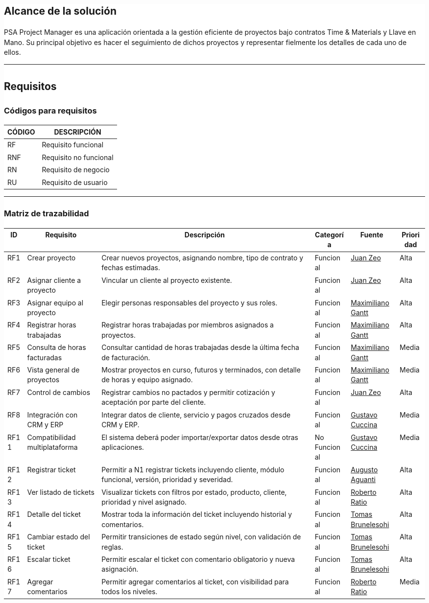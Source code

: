 ## Alcance de la solución

PSA Project Manager es una aplicación orientada a la gestión eficiente de proyectos bajo contratos Time & Materials y Llave en Mano. Su principal objetivo es hacer el seguimiento de dichos proyectos y representar fielmente los detalles de cada uno de ellos.

---

## Requisitos

### Códigos para requisitos

| CÓDIGO | DESCRIPCIÓN            |
| ------ | ---------------------- |
| RF     | Requisito funcional    |
| RNF    | Requisito no funcional |
| RN     | Requisito de negocio   |
| RU     | Requisito de usuario   |

---

### Matriz de trazabilidad

| ID     | Requisito                                | Descripción                                                                                                                                         | Categoría            | Fuente                                                              | Prioridad |
| ------ | ---------------------------------------- | --------------------------------------------------------------------------------------------------------------------------------------------------- | -------------------- | ------------------------------------------------------------------- | --------- |
| RF1    | Crear proyecto                           | Crear nuevos proyectos, asignando nombre, tipo de contrato y fechas estimadas.                                                                      | Funcional            | [Juan Zeo](../Minutas/minuta-JuanZeo-07042025.md)                   | Alta      |
| RF2    | Asignar cliente a proyecto               | Vincular un cliente al proyecto existente.                                                                                                          | Funcional            | [Juan Zeo](../Minutas/minuta-JuanZeo-07042025.md)                   | Alta      |
| RF3    | Asignar equipo al proyecto               | Elegir personas responsables del proyecto y sus roles.                                                                                              | Funcional            | [Maximiliano Gantt](../Minutas/minuta-MaximilianoGantt-24042025.md) | Alta      |
| RF4    | Registrar horas trabajadas               | Registrar horas trabajadas por miembros asignados a proyectos.                                                                                      | Funcional            | [Maximiliano Gantt](../Minutas/minuta-MaximilianoGantt-24042025.md) | Alta      |
| RF5    | Consulta de horas facturadas             | Consultar cantidad de horas trabajadas desde la última fecha de facturación.                                                                        | Funcional            | [Maximiliano Gantt](../Minutas/minuta-MaximilianoGantt-24042025.md) | Media     |
| RF6    | Vista general de proyectos               | Mostrar proyectos en curso, futuros y terminados, con detalle de horas y equipo asignado.                                                           | Funcional            | [Maximiliano Gantt](../Minutas/minuta-MaximilianoGantt-24042025.md) | Media     |
| RF7    | Control de cambios                       | Registrar cambios no pactados y permitir cotización y aceptación por parte del cliente.                                                             | Funcional            | [Juan Zeo](../Minutas/minuta-JuanZeo-07042025.md)                   | Alta      |
| RF8    | Integración con CRM y ERP                | Integrar datos de cliente, servicio y pagos cruzados desde CRM y ERP.                                                                               | Funcional            | [Gustavo Cuccina](../Minutas/minuta-GustavoCuccina-24042025.md)     | Media     |
| RF11   | Compatibilidad multiplataforma           | El sistema deberá poder importar/exportar datos desde otras aplicaciones.                                                                           | No Funcional         | [Gustavo Cuccina](../Minutas/minuta-GustavoCuccina-24042025.md)     | Media     |
| RF12   | Registrar ticket                         | Permitir a N1 registrar tickets incluyendo cliente, módulo funcional, versión, prioridad y severidad.                                               | Funcional            | [Augusto Aguanti](../Minutas/minuta-AugustoAguanti-24042025.md)     | Alta      |
| RF13   | Ver listado de tickets                   | Visualizar tickets con filtros por estado, producto, cliente, prioridad y nivel asignado.                                                           | Funcional            | [Roberto Ratio](../Minutas/minuta-RobertoRatio-10042025.md)         | Alta      |
| RF14   | Detalle del ticket                       | Mostrar toda la información del ticket incluyendo historial y comentarios.                                                                          | Funcional            | [Tomas Brunelesohi](../Minutas/minuta-TomasBrunelesohi-08052025.md) | Alta      |
| RF15   | Cambiar estado del ticket                | Permitir transiciones de estado según nivel, con validación de reglas.                                                                              | Funcional            | [Tomas Brunelesohi](../Minutas/minuta-TomasBrunelesohi-08052025.md) | Alta      |
| RF16   | Escalar ticket                           | Permitir escalar el ticket con comentario obligatorio y nueva asignación.                                                                           | Funcional            | [Tomas Brunelesohi](../Minutas/minuta-TomasBrunelesohi-08052025.md) | Alta      |
| RF17   | Agregar comentarios                      | Permitir agregar comentarios al ticket, con visibilidad para todos los niveles.                                                                     | Funcional            | [Roberto Ratio](../Minutas/minuta-RobertoRatio-10042025.md)         | Media     |